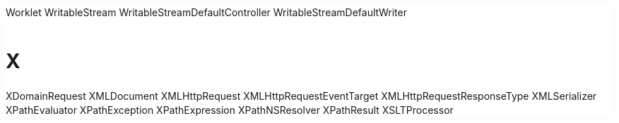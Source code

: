 Worklet
WritableStream
WritableStreamDefaultController
WritableStreamDefaultWriter

# X
XDomainRequest
XMLDocument
XMLHttpRequest
XMLHttpRequestEventTarget
XMLHttpRequestResponseType
XMLSerializer
XPathEvaluator
XPathException
XPathExpression
XPathNSResolver
XPathResult
XSLTProcessor